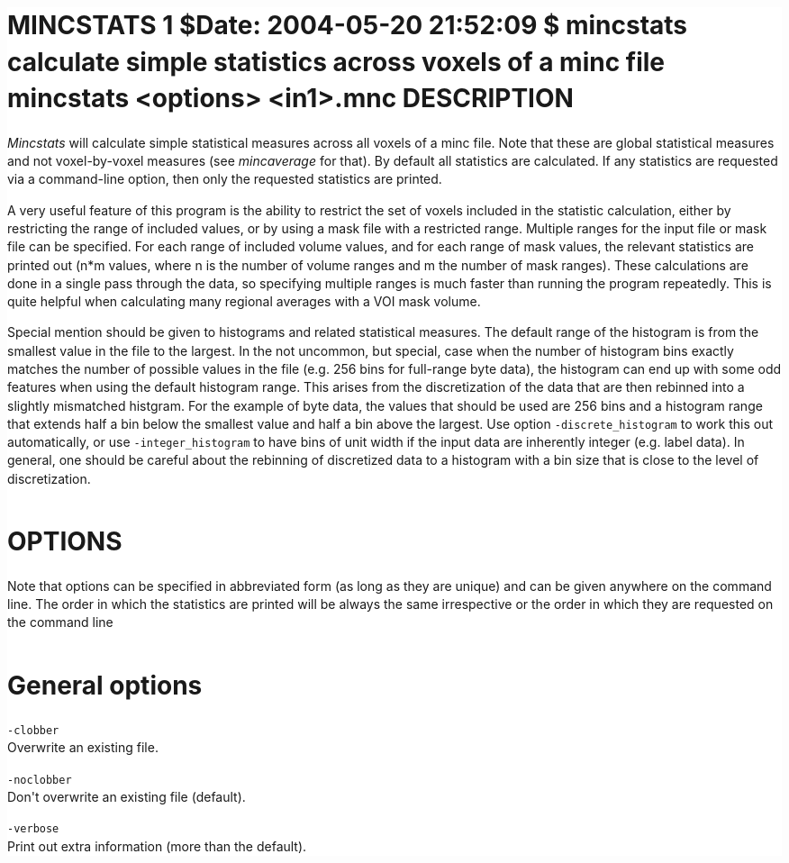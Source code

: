 MINCSTATS
1
$Date: 2004-05-20 21:52:09 $
mincstats
calculate simple statistics across voxels of a minc file
mincstats
&lt;options&gt;
&lt;in1&gt;.mnc
DESCRIPTION
===========

*Mincstats* will calculate simple statistical measures across all voxels of a minc file. Note that these are global statistical measures and not voxel-by-voxel measures (see *mincaverage* for that). By default all statistics are calculated. If any statistics are requested via a command-line option, then only the requested statistics are printed.

A very useful feature of this program is the ability to restrict the set of voxels included in the statistic calculation, either by restricting the range of included values, or by using a mask file with a restricted range. Multiple ranges for the input file or mask file can be specified. For each range of included volume values, and for each range of mask values, the relevant statistics are printed out (n\*m values, where n is the number of volume ranges and m the number of mask ranges). These calculations are done in a single pass through the data, so specifying multiple ranges is much faster than running the program repeatedly. This is quite helpful when calculating many regional averages with a VOI mask volume.

Special mention should be given to histograms and related statistical measures. The default range of the histogram is from the smallest value in the file to the largest. In the not uncommon, but special, case when the number of histogram bins exactly matches the number of possible values in the file (e.g. 256 bins for full-range byte data), the histogram can end up with some odd features when using the default histogram range. This arises from the discretization of the data that are then rebinned into a slightly mismatched histgram. For the example of byte data, the values that should be used are 256 bins and a histogram range that extends half a bin below the smallest value and half a bin above the largest. Use option `-discrete_histogram` to work this out automatically, or use `-integer_histogram` to have bins of unit width if the input data are inherently integer (e.g. label data). In general, one should be careful about the rebinning of discretized data to a histogram with a bin size that is close to the level of discretization.

OPTIONS
=======

Note that options can be specified in abbreviated form (as long as they are unique) and can be given anywhere on the command line. The order in which the statistics are printed will be always the same irrespective or the order in which they are requested on the command line

General options
===============

`-clobber`  
Overwrite an existing file.

`-noclobber`  
Don't overwrite an existing file (default).

`-verbose`  
Print out extra information (more than the default).
